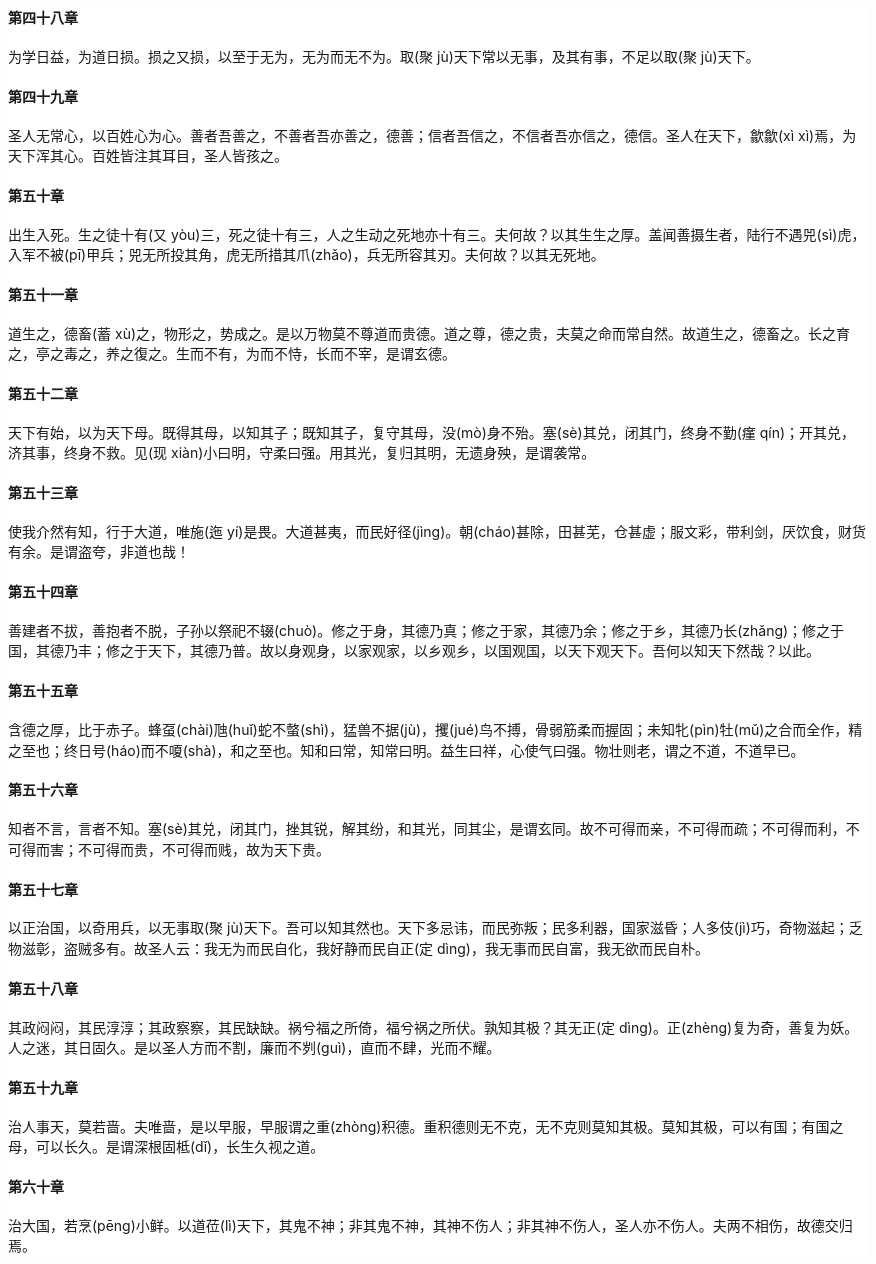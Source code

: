 #### 第四十八章

为学日益，为道日损。损之又损，以至于无为，无为而无不为。取(聚 jù)天下常以无事，及其有事，不足以取(聚 jù)天下。

#### 第四十九章

圣人无常心，以百姓心为心。善者吾善之，不善者吾亦善之，德善；信者吾信之，不信者吾亦信之，德信。圣人在天下，歙歙(xì xì)焉，为天下浑其心。百姓皆注其耳目，圣人皆孩之。

#### 第五十章

出生入死。生之徒十有(又 yòu)三，死之徒十有三，人之生动之死地亦十有三。夫何故？以其生生之厚。盖闻善摄生者，陆行不遇兕(sì)虎，入军不被(pī)甲兵；兕无所投其角，虎无所措其爪(zhǎo)，兵无所容其刃。夫何故？以其无死地。

#### 第五十一章

道生之，德畜(蓄 xù)之，物形之，势成之。是以万物莫不尊道而贵德。道之尊，德之贵，夫莫之命而常自然。故道生之，德畜之。长之育之，亭之毒之，养之復之。生而不有，为而不恃，长而不宰，是谓玄德。

#### 第五十二章

天下有始，以为天下母。既得其母，以知其子；既知其子，复守其母，没(mò)身不殆。塞(sè)其兑，闭其门，终身不勤(瘽 qín)；开其兑，济其事，终身不救。见(现 xiàn)小曰明，守柔曰强。用其光，复归其明，无遗身殃，是谓袭常。

#### 第五十三章

使我介然有知，行于大道，唯施(迤 yí)是畏。大道甚夷，而民好径(jìng)。朝(cháo)甚除，田甚芜，仓甚虚；服文彩，带利剑，厌饮食，财货有余。是谓盗夸，非道也哉！

#### 第五十四章

善建者不拔，善抱者不脱，子孙以祭祀不辍(chuò)。修之于身，其德乃真；修之于家，其德乃余；修之于乡，其德乃长(zhǎng)；修之于国，其德乃丰；修之于天下，其德乃普。故以身观身，以家观家，以乡观乡，以国观国，以天下观天下。吾何以知天下然哉？以此。

#### 第五十五章

含德之厚，比于赤子。蜂虿(chài)虺(huǐ)蛇不螫(shì)，猛兽不据(jù)，攫(jué)鸟不搏，骨弱筋柔而握固；未知牝(pìn)牡(mǔ)之合而全作，精之至也；终日号(háo)而不嗄(shà)，和之至也。知和曰常，知常曰明。益生曰祥，心使气曰强。物壮则老，谓之不道，不道早已。

#### 第五十六章

知者不言，言者不知。塞(sè)其兑，闭其门，挫其锐，解其纷，和其光，同其尘，是谓玄同。故不可得而亲，不可得而疏；不可得而利，不可得而害；不可得而贵，不可得而贱，故为天下贵。

#### 第五十七章

以正治国，以奇用兵，以无事取(聚 jù)天下。吾可以知其然也。天下多忌讳，而民弥叛；民多利器，国家滋昏；人多伎(jì)巧，奇物滋起；乏物滋彰，盗贼多有。故圣人云：我无为而民自化，我好静而民自正(定 dìng)，我无事而民自富，我无欲而民自朴。

#### 第五十八章

其政闷闷，其民淳淳；其政察察，其民缺缺。祸兮福之所倚，福兮祸之所伏。孰知其极？其无正(定 dìng)。正(zhènɡ)复为奇，善复为妖。人之迷，其日固久。是以圣人方而不割，廉而不刿(guì)，直而不肆，光而不耀。

#### 第五十九章

治人事天，莫若啬。夫唯啬，是以早服，早服谓之重(zhònɡ)积德。重积德则无不克，无不克则莫知其极。莫知其极，可以有国；有国之母，可以长久。是谓深根固柢(dǐ)，长生久视之道。

#### 第六十章

治大国，若烹(pēnɡ)小鲜。以道莅(lì)天下，其鬼不神；非其鬼不神，其神不伤人；非其神不伤人，圣人亦不伤人。夫两不相伤，故德交归焉。
